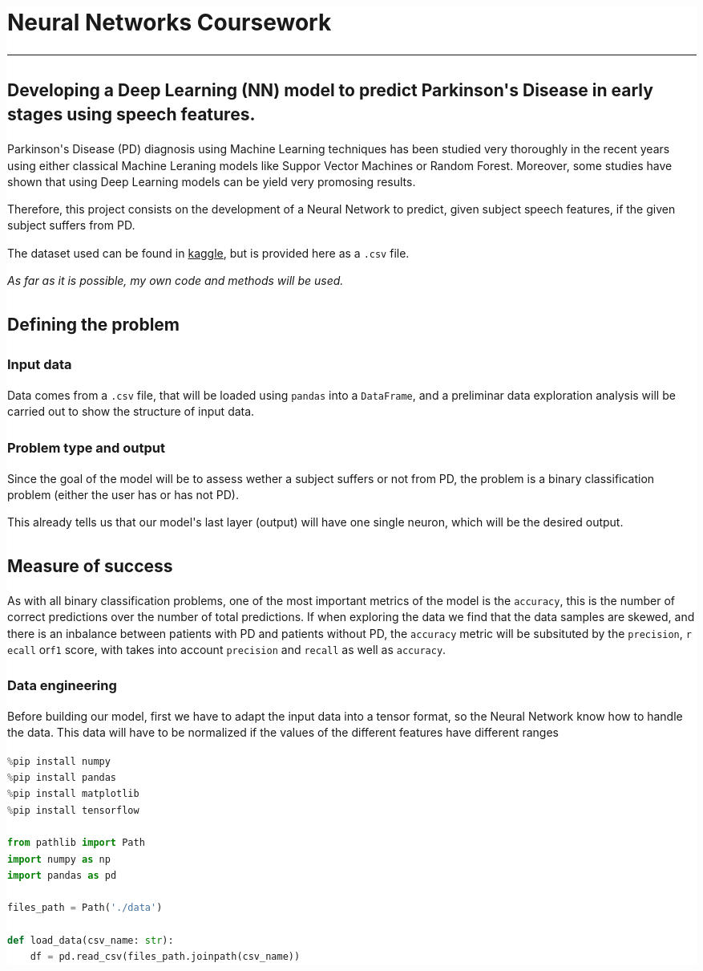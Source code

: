 # Neural Networks Coursework
***

## Developing a Deep Learning (NN) model to predict Parkinson's Disease in early stages using speech features.

Parkinson's Disease (PD) diagnosis using Machine Learning techniques has been studied very thoroughly in the recent years using either classical Machine Leraning models like Suppor Vector Machines or Random Forest. Moreover, some studies have shown that using Deep Learning models can be yield very promosing results. 

Therefore, this project consists on the development of a Neural Network to predict, given subject speech features, if the given subject suffers from PD. 

The dataset used can be found in [kaggle](https://www.kaggle.com/dipayanbiswas/parkinsons-disease-speech-signal-features), but is provided here as a `.csv` file.


*As far as it is possible, my own code and methods will be used.*

## Defining the problem

### Input data

Data comes from a `.csv` file, that will be loaded using `pandas` into a `DataFrame`, and a preliminar data exploration analysis will be carried out to show the structure of input data. 

### Problem type and output

Since the goal of the model will be to assess wether a subject suffers or not from PD, the problem is a binary classification problem (either the user has or has not PD).

This already tells us that our model's last layer (output) will have one single neuron, which will be the desired output. 

## Measure of success

As with all binary classification problems, one of the most important metrics of the model is the `accuracy`, this is the number of correct predictions over the number of total predictions. If when exploring the data we find that the data samples are skewed, and there is an inbalance between patients with PD and patients without PD, the `accuracy` metric will be subsituted by the `precision`, `recall` or`f1` score, with takes into account `precision` and `recall` as well as `accuracy`.


### Data engineering

Before building our model, first we have to adapt the input data into a tensor format, so the Neural Network know how to handle the data. This data will have to be normalized if the values of the different features have different ranges


```python
%pip install numpy
%pip install pandas
%pip install matplotlib
%pip install tensorflow

from pathlib import Path
import numpy as np
import pandas as pd

files_path = Path('./data')

def load_data(csv_name: str):
    df = pd.read_csv(files_path.joinpath(csv_name))
```